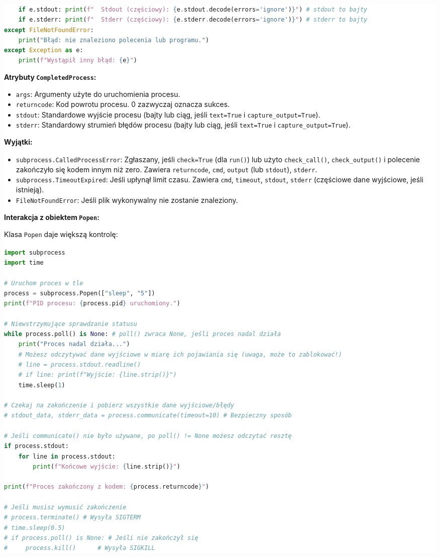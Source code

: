 ```python
    if e.stdout: print(f"  Stdout (częściowy): {e.stdout.decode(errors='ignore')}") # stdout to bajty
    if e.stderr: print(f"  Stderr (częściowy): {e.stderr.decode(errors='ignore')}") # stderr to bajty
except FileNotFoundError:
    print("Błąd: nie znaleziono polecenia lub programu.")
except Exception as e:
    print(f"Wystąpił inny błąd: {e}")
```

**Atrybuty `CompletedProcess`:**
*   `args`: Argumenty użyte do uruchomienia procesu.
*   `returncode`: Kod powrotu procesu. 0 zazwyczaj oznacza sukces.
*   `stdout`: Standardowe wyjście procesu (bajty lub ciąg, jeśli `text=True` i `capture_output=True`).
*   `stderr`: Standardowy strumień błędów procesu (bajty lub ciąg, jeśli `text=True` i `capture_output=True`).

**Wyjątki:**
*   `subprocess.CalledProcessError`: Zgłaszany, jeśli `check=True` (dla `run()`) lub użyto `check_call()`, `check_output()` i polecenie zakończyło się kodem innym niż zero. Zawiera `returncode`, `cmd`, `output` (lub `stdout`), `stderr`.
*   `subprocess.TimeoutExpired`: Jeśli upłynął limit czasu. Zawiera `cmd`, `timeout`, `stdout`, `stderr` (częściowe dane wyjściowe, jeśli istnieją).
*   `FileNotFoundError`: Jeśli plik wykonywalny nie zostanie znaleziony.

**Interakcja z obiektem `Popen`:**

Klasa `Popen` daje większą kontrolę:

```python
import subprocess
import time

# Uruchom proces w tle
process = subprocess.Popen(["sleep", "5"])
print(f"PID procesu: {process.pid} uruchomiony.")

# Niewstrzymujące sprawdzanie statusu
while process.poll() is None: # poll() zwraca None, jeśli proces nadal działa
    print("Proces nadal działa...")
    # Możesz odczytywać dane wyjściowe w miarę ich pojawiania się (uwaga, może to zablokować!)
    # line = process.stdout.readline()
    # if line: print(f"Wyjście: {line.strip()}")
    time.sleep(1)

# Czekaj na zakończenie i pobierz wszystkie dane wyjściowe/błędy
# stdout_data, stderr_data = process.communicate(timeout=10) # Bezpieczny sposób

# Jeśli communicate() nie było używane, po poll() != None możesz odczytać resztę
if process.stdout:
    for line in process.stdout:
        print(f"Końcowe wyjście: {line.strip()}")

print(f"Proces zakończony z kodem: {process.returncode}")

# Jeśli musisz wymusić zakończenie
# process.terminate() # Wysyła SIGTERM
# time.sleep(0.5)
# if process.poll() is None: # Jeśli nie zakończył się
#     process.kill()      # Wysyła SIGKILL
```
